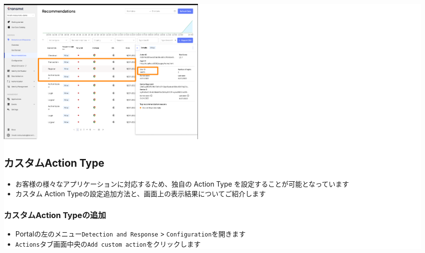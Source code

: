   <img src="../images/ciam-vanilla-password-authentication-drs-02-portal01.png" width="400"/>


## カスタムAction Type
- お客様の様々なアプリケーションに対応するため、独自の Action Type を設定することが可能となっています
- カスタム Action Typeの設定追加方法と、画面上の表示結果についてご紹介します

### カスタムAction Typeの追加

- Portalの左のメニュー`Detection and Response` > `Configuration`を開きます
- `Actions`タブ画面中央の`Add custom action`をクリックします
